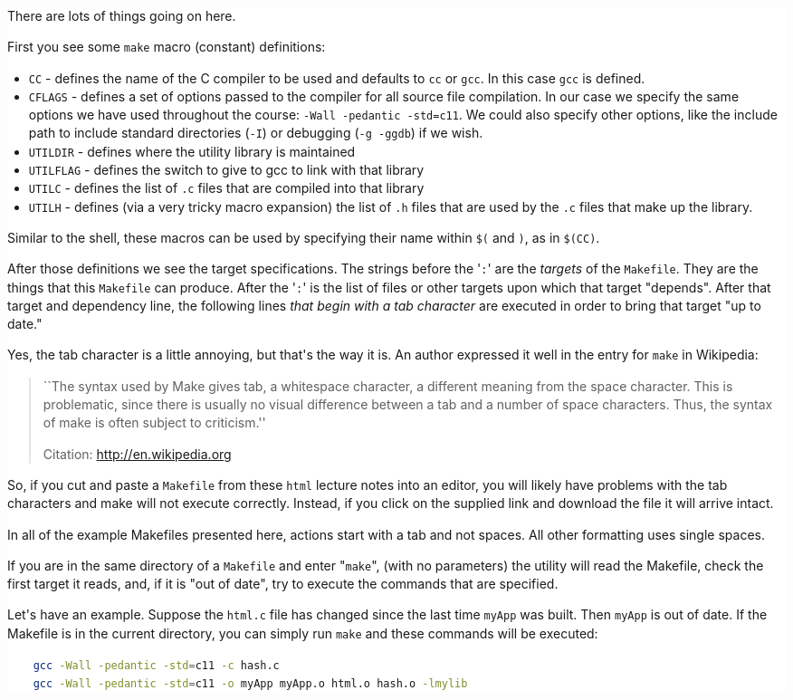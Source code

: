 There are lots of things going on here.

First you see some `make` macro (constant) definitions:

-   `CC` - defines the name of the C compiler to be used and defaults to `cc` or `gcc`. In this case `gcc` is defined.
-   `CFLAGS` - defines a set of options passed to the compiler for all source file compilation.
In our case we specify the same options we have used throughout the course:
     `-Wall -pedantic -std=c11`.
     We could also specify other options, like the include path to include standard directories (`-I`) or debugging (`-g -ggdb`) if we wish.
-   `UTILDIR` - defines where the utility library is maintained
-   `UTILFLAG` - defines the switch to give to gcc to link with that library
-   `UTILC` - defines the list of `.c` files that are compiled into that library
-   `UTILH` - defines (via a very tricky macro expansion) the list of `.h` files that are used by the `.c` files that make up the library.

Similar to the shell, these macros can be used by specifying their name within `$(` and `)`, as in `$(CC)`.

After those definitions we see the target specifications.
The strings before the '`:`' are the *targets* of the `Makefile`.
They are the things that this `Makefile` can produce.
After the '`:`' is the list of files or other targets upon which that target "depends".
After that target and dependency line, the following lines *that begin with a tab character* are executed in order to bring that target "up to date."

Yes, the tab character is a little annoying, but that's the way it is.
An author expressed it well in the entry for `make` in Wikipedia:

> ``The syntax used by Make gives tab, a whitespace character, a different meaning from the space character.
This is problematic, since there is usually no visual difference between a tab and a number of space characters.
Thus, the syntax of make is often subject to criticism.''
>
> Citation: http://en.wikipedia.org

So, if you cut and paste a `Makefile` from these `html` lecture notes into an editor, you will likely have problems with the tab characters and make will not execute correctly.
Instead, if you click on the supplied link and download the file it will arrive intact.

In all of the example Makefiles presented here, actions start with a tab and not spaces.
All other formatting uses single spaces.

If you are in the same directory of a `Makefile` and enter "`make`", (with no parameters) the utility will read the Makefile, check the first target it reads, and, if it is "out of date", try to execute the commands that are specified.

Let's have an example.
Suppose the `html.c` file has changed since the last time `myApp` was built.
Then `myApp` is out of date.
If the Makefile is in the current directory, you can simply run `make` and these commands will be executed:

```bash
    gcc -Wall -pedantic -std=c11 -c hash.c
    gcc -Wall -pedantic -std=c11 -o myApp myApp.o html.o hash.o -lmylib
```
